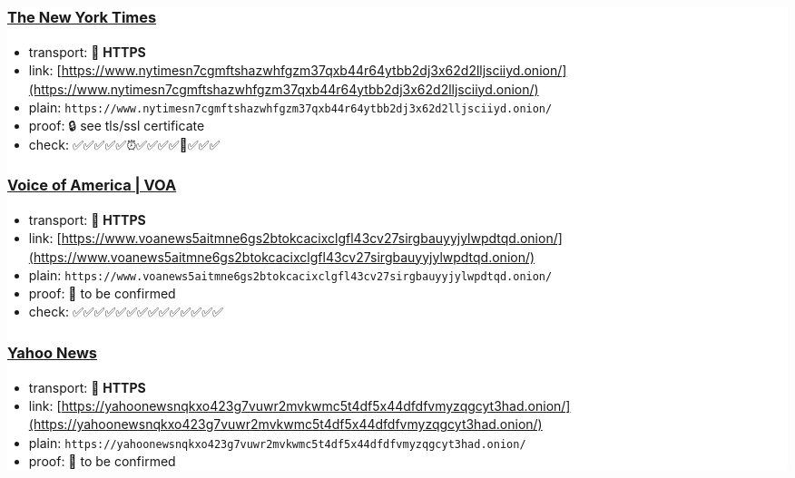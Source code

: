 ### [The New York Times](https://www.nytimesn7cgmftshazwhfgzm37qxb44r64ytbb2dj3x62d2lljsciiyd.onion/)
* transport: :closed_lock_with_key: **HTTPS**
* link: [https://www.nytimesn7cgmftshazwhfgzm37qxb44r64ytbb2dj3x62d2lljsciiyd.onion/](https://www.nytimesn7cgmftshazwhfgzm37qxb44r64ytbb2dj3x62d2lljsciiyd.onion/)
* plain: `https://www.nytimesn7cgmftshazwhfgzm37qxb44r64ytbb2dj3x62d2lljsciiyd.onion/`
* proof: :lock: see tls/ssl certificate
* check: <span title="attempts=1 code=200 exit=0 time=2022-09-29 13:59:42+00:00">:white_check_mark:</span><span title="attempts=1 code=200 exit=0 time=2022-09-29 01:59:17+00:00">:white_check_mark:</span><span title="attempts=1 code=200 exit=0 time=2022-09-28 22:34:03+00:00">:white_check_mark:</span><span title="attempts=1 code=200 exit=0 time=2022-09-28 10:35:43+00:00">:white_check_mark:</span><span title="attempts=1 code=200 exit=0 time=2022-09-27 19:07:13+00:00">:white_check_mark:</span><span title="attempts=6 code=910 exit=910 time=2022-09-27 07:25:39+00:00">:alarm_clock:</span><span title="attempts=1 code=200 exit=0 time=2022-09-26 15:41:03+00:00">:white_check_mark:</span><span title="attempts=1 code=200 exit=0 time=2022-09-26 03:41:10+00:00">:white_check_mark:</span><span title="attempts=1 code=200 exit=0 time=2022-09-25 12:16:30+00:00">:white_check_mark:</span><span title="attempts=1 code=200 exit=0 time=2022-09-24 20:50:52+00:00">:white_check_mark:</span><span title="attempts=3 code=504 exit=0 time=2022-09-24 09:00:57+00:00">:stop_sign:</span><span title="attempts=1 code=200 exit=0 time=2022-09-23 17:24:29+00:00">:white_check_mark:</span><span title="attempts=1 code=200 exit=0 time=2022-09-23 05:25:27+00:00">:white_check_mark:</span><span title="attempts=1 code=200 exit=0 time=2022-09-22 13:59:20+00:00">:white_check_mark:</span>

### [Voice of America | VOA](https://www.voanews5aitmne6gs2btokcacixclgfl43cv27sirgbauyyjylwpdtqd.onion/)
* transport: :closed_lock_with_key: **HTTPS**
* link: [https://www.voanews5aitmne6gs2btokcacixclgfl43cv27sirgbauyyjylwpdtqd.onion/](https://www.voanews5aitmne6gs2btokcacixclgfl43cv27sirgbauyyjylwpdtqd.onion/)
* plain: `https://www.voanews5aitmne6gs2btokcacixclgfl43cv27sirgbauyyjylwpdtqd.onion/`
* proof: :crystal_ball: to be confirmed
* check: <span title="attempts=2 code=200 exit=0 time=2022-09-29 14:00:18+00:00">:white_check_mark:</span><span title="attempts=1 code=200 exit=0 time=2022-09-29 01:57:30+00:00">:white_check_mark:</span><span title="attempts=1 code=200 exit=0 time=2022-09-28 22:32:46+00:00">:white_check_mark:</span><span title="attempts=1 code=200 exit=0 time=2022-09-28 10:33:16+00:00">:white_check_mark:</span><span title="attempts=1 code=200 exit=0 time=2022-09-27 19:06:18+00:00">:white_check_mark:</span><span title="attempts=1 code=200 exit=0 time=2022-09-27 07:07:07+00:00">:white_check_mark:</span><span title="attempts=1 code=200 exit=0 time=2022-09-26 15:40:36+00:00">:white_check_mark:</span><span title="attempts=1 code=200 exit=0 time=2022-09-26 03:40:29+00:00">:white_check_mark:</span><span title="attempts=1 code=200 exit=0 time=2022-09-25 12:15:17+00:00">:white_check_mark:</span><span title="attempts=1 code=200 exit=0 time=2022-09-24 20:49:32+00:00">:white_check_mark:</span><span title="attempts=1 code=200 exit=0 time=2022-09-24 08:49:17+00:00">:white_check_mark:</span><span title="attempts=1 code=200 exit=0 time=2022-09-23 17:23:18+00:00">:white_check_mark:</span><span title="attempts=1 code=200 exit=0 time=2022-09-23 05:23:31+00:00">:white_check_mark:</span><span title="attempts=1 code=200 exit=0 time=2022-09-22 13:57:21+00:00">:white_check_mark:</span>

### [Yahoo News](https://yahoonewsnqkxo423g7vuwr2mvkwmc5t4df5x44dfdfvmyzqgcyt3had.onion/)
* transport: :closed_lock_with_key: **HTTPS**
* link: [https://yahoonewsnqkxo423g7vuwr2mvkwmc5t4df5x44dfdfvmyzqgcyt3had.onion/](https://yahoonewsnqkxo423g7vuwr2mvkwmc5t4df5x44dfdfvmyzqgcyt3had.onion/)
* plain: `https://yahoonewsnqkxo423g7vuwr2mvkwmc5t4df5x44dfdfvmyzqgcyt3had.onion/`
* proof: :crystal_ball: to be confirmed